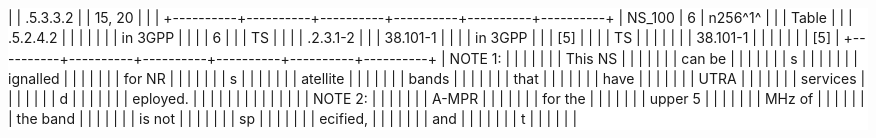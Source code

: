 |          | .5.3.3.2 |          | 15, 20   |          |          |
+----------+----------+----------+----------+----------+----------+
| NS\_100  | 6        | n256^1^  |          |          | Table    |
|          | .5.2.4.2 |          |          |          |          |
|          | in 3GPP  |          |          |          | 6        |
|          | TS       |          |          |          | .2.3.1-2 |
|          | 38.101-1 |          |          |          | in 3GPP  |
|          | \[5\]    |          |          |          | TS       |
|          |          |          |          |          | 38.101-1 |
|          |          |          |          |          | \[5\]    |
+----------+----------+----------+----------+----------+----------+
| NOTE 1:  |          |          |          |          |          |
| This NS  |          |          |          |          |          |
| can be   |          |          |          |          |          |
| s        |          |          |          |          |          |
| ignalled |          |          |          |          |          |
| for NR   |          |          |          |          |          |
| s        |          |          |          |          |          |
| atellite |          |          |          |          |          |
| bands    |          |          |          |          |          |
| that     |          |          |          |          |          |
| have     |          |          |          |          |          |
| UTRA     |          |          |          |          |          |
| services |          |          |          |          |          |
| d        |          |          |          |          |          |
| eployed. |          |          |          |          |          |
|          |          |          |          |          |          |
| NOTE 2:  |          |          |          |          |          |
| A-MPR    |          |          |          |          |          |
| for the  |          |          |          |          |          |
| upper 5  |          |          |          |          |          |
| MHz of   |          |          |          |          |          |
| the band |          |          |          |          |          |
| is not   |          |          |          |          |          |
| sp       |          |          |          |          |          |
| ecified, |          |          |          |          |          |
| and      |          |          |          |          |          |
| t        |          |          |          |          |          |